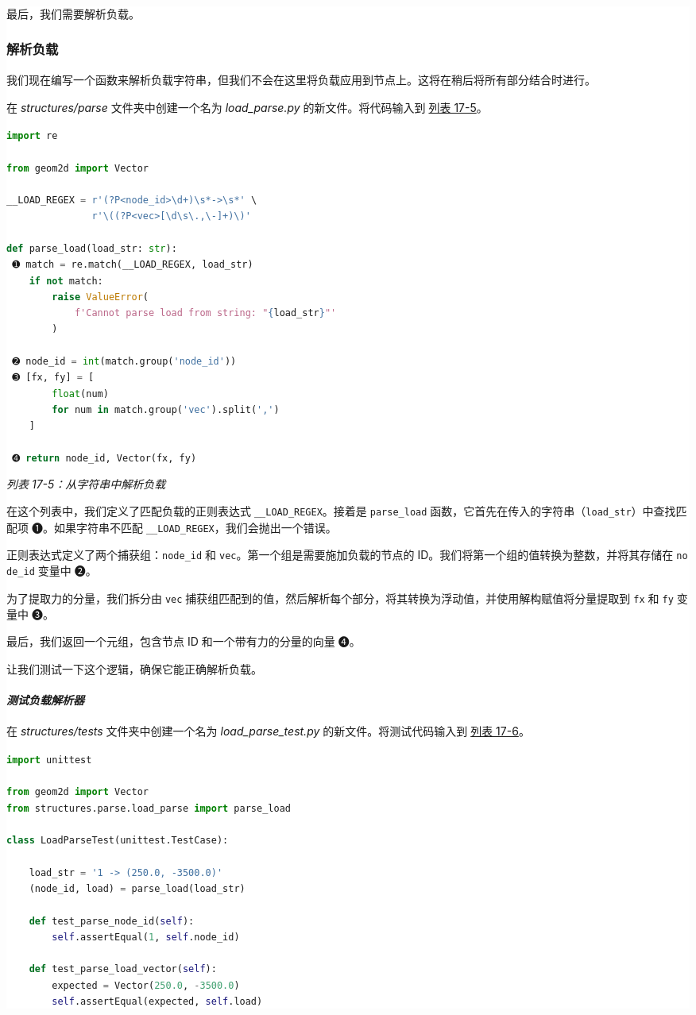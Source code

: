 最后，我们需要解析负载。

### **解析负载**

我们现在编写一个函数来解析负载字符串，但我们不会在这里将负载应用到节点上。这将在稍后将所有部分结合时进行。

在 *structures/parse* 文件夹中创建一个名为 *load_parse.py* 的新文件。将代码输入到 [列表 17-5](ch17.xhtml#ch17lis5)。

```py
import re

from geom2d import Vector

__LOAD_REGEX = r'(?P<node_id>\d+)\s*->\s*' \
               r'\((?P<vec>[\d\s\.,\-]+)\)'

def parse_load(load_str: str):
 ➊ match = re.match(__LOAD_REGEX, load_str)
    if not match:
        raise ValueError(
            f'Cannot parse load from string: "{load_str}"'
        )

 ➋ node_id = int(match.group('node_id'))
 ➌ [fx, fy] = [
        float(num)
        for num in match.group('vec').split(',')
    ]

 ➍ return node_id, Vector(fx, fy)
```

*列表 17-5：从字符串中解析负载*

在这个列表中，我们定义了匹配负载的正则表达式 `__LOAD_REGEX`。接着是 `parse_load` 函数，它首先在传入的字符串（`load_str`）中查找匹配项 ➊。如果字符串不匹配 `__LOAD_REGEX`，我们会抛出一个错误。

正则表达式定义了两个捕获组：`node_id` 和 `vec`。第一个组是需要施加负载的节点的 ID。我们将第一个组的值转换为整数，并将其存储在 `node_id` 变量中 ➋。

为了提取力的分量，我们拆分由 `vec` 捕获组匹配到的值，然后解析每个部分，将其转换为浮动值，并使用解构赋值将分量提取到 `fx` 和 `fy` 变量中 ➌。

最后，我们返回一个元组，包含节点 ID 和一个带有力的分量的向量 ➍。

让我们测试一下这个逻辑，确保它能正确解析负载。

#### ***测试负载解析器***

在 *structures/tests* 文件夹中创建一个名为 *load_parse_test.py* 的新文件。将测试代码输入到 [列表 17-6](ch17.xhtml#ch17lis6)。

```py
import unittest

from geom2d import Vector
from structures.parse.load_parse import parse_load

class LoadParseTest(unittest.TestCase):

    load_str = '1 -> (250.0, -3500.0)'
    (node_id, load) = parse_load(load_str)

    def test_parse_node_id(self):
        self.assertEqual(1, self.node_id)

    def test_parse_load_vector(self):
        expected = Vector(250.0, -3500.0)
        self.assertEqual(expected, self.load)
```

